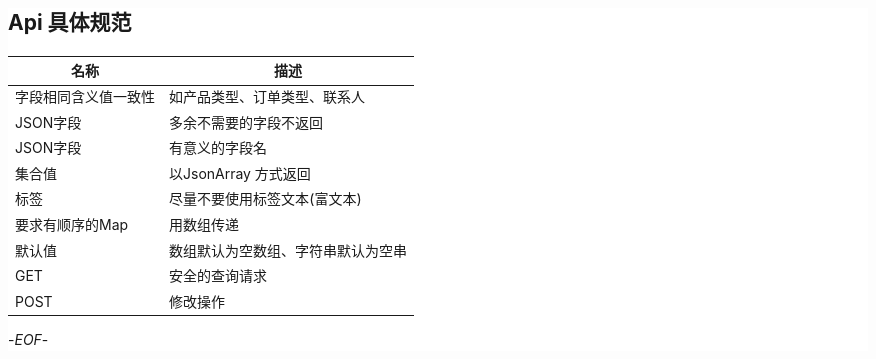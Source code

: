 	
## Api 具体规范

| 名称 | 描述 |
|---- |----|
|字段相同含义值一致性| 如产品类型、订单类型、联系人|
|JSON字段|多余不需要的字段不返回 |
|JSON字段|有意义的字段名 |
|集合值|以JsonArray 方式返回|
|标签| 尽量不要使用标签文本(富文本)|
|要求有顺序的Map| 用数组传递|
|默认值|数组默认为空数组、字符串默认为空串|
|GET|安全的查询请求|
|POST|修改操作|


-_EOF_-